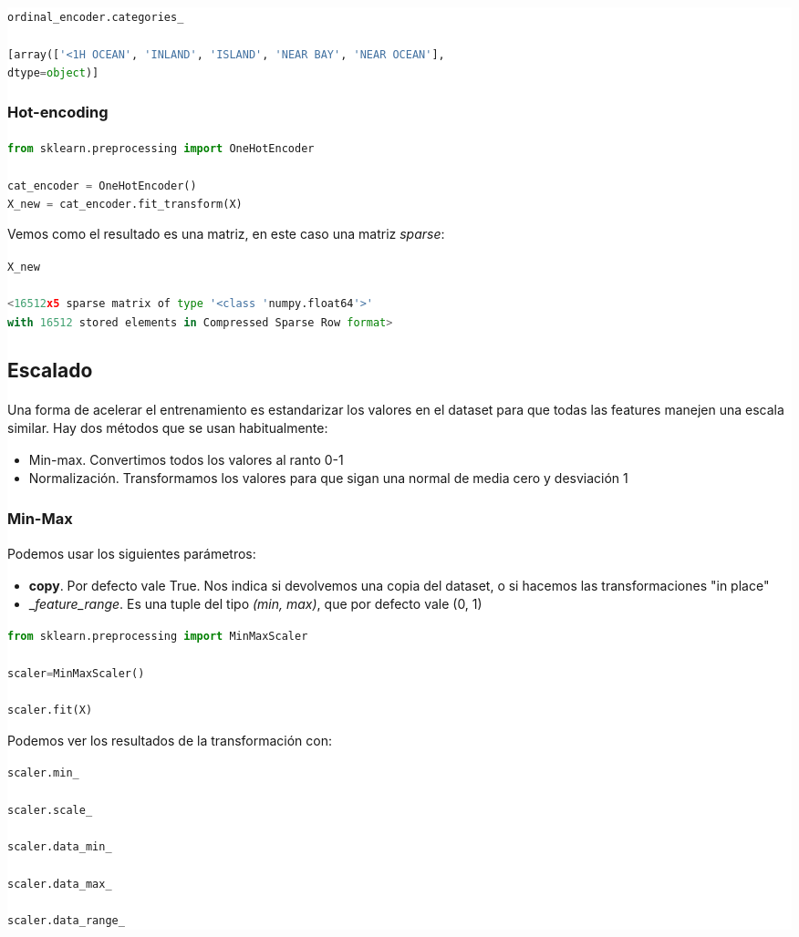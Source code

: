 ```py
ordinal_encoder.categories_

[array(['<1H OCEAN', 'INLAND', 'ISLAND', 'NEAR BAY', 'NEAR OCEAN'],
dtype=object)]
```

### Hot-encoding

```py
from sklearn.preprocessing import OneHotEncoder

cat_encoder = OneHotEncoder()
X_new = cat_encoder.fit_transform(X)
```

Vemos como el resultado es una matriz, en este caso una matriz _sparse_:

```py
X_new

<16512x5 sparse matrix of type '<class 'numpy.float64'>'
with 16512 stored elements in Compressed Sparse Row format>
```

## Escalado

Una forma de acelerar el entrenamiento es estandarizar los valores en el dataset para que todas las features manejen una escala similar. Hay dos métodos que se usan habitualmente:

- Min-max. Convertimos todos los valores al ranto 0-1
- Normalización. Transformamos los valores para que sigan una normal de media cero y desviación 1

### Min-Max

Podemos usar los siguientes parámetros:

- __copy__. Por defecto vale True. Nos indica si devolvemos una copia del dataset, o si hacemos las transformaciones "in place"
- __feature_range_. Es una tuple del tipo _(min, max)_, que por defecto vale (0, 1)

```py
from sklearn.preprocessing import MinMaxScaler

scaler=MinMaxScaler()

scaler.fit(X)
```

Podemos ver los resultados de la transformación con:

```py
scaler.min_

scaler.scale_

scaler.data_min_

scaler.data_max_

scaler.data_range_
```

